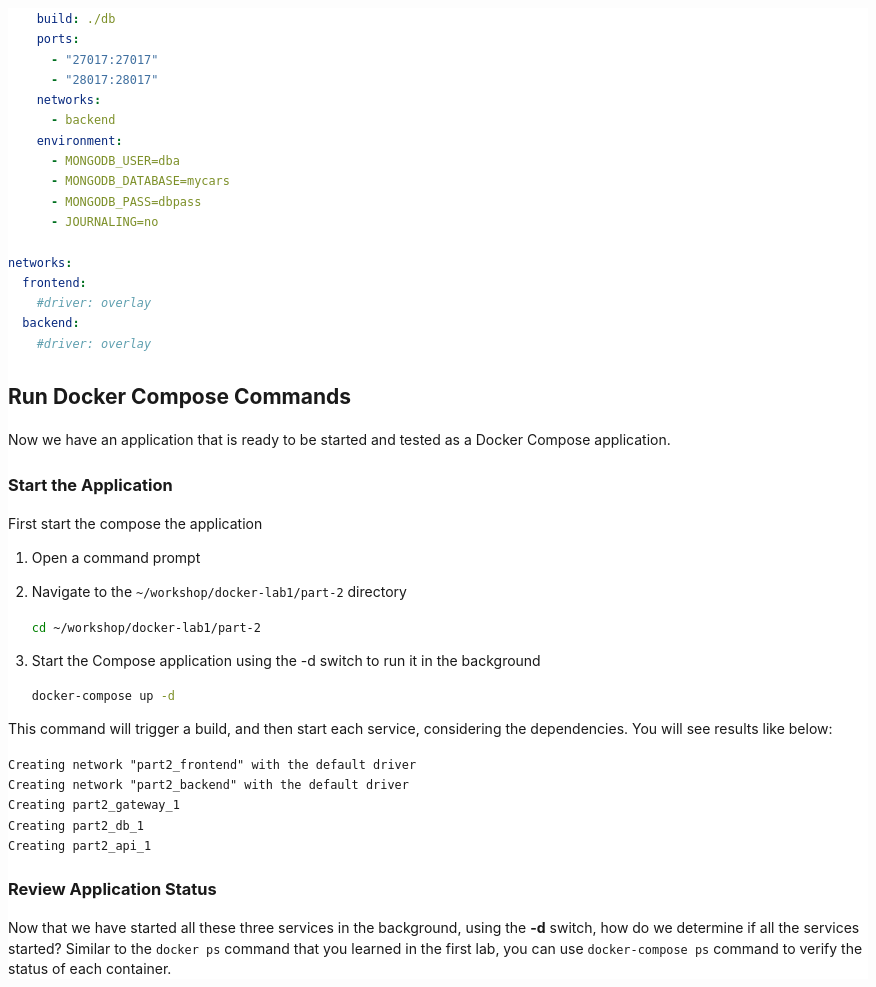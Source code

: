 ```yaml
    build: ./db
    ports:
      - "27017:27017"
      - "28017:28017"
    networks:
      - backend
    environment:
      - MONGODB_USER=dba
      - MONGODB_DATABASE=mycars
      - MONGODB_PASS=dbpass
      - JOURNALING=no

networks:
  frontend:
    #driver: overlay
  backend:
    #driver: overlay
```

## Run Docker Compose Commands

Now we have an application that is ready to be started and tested as a Docker Compose application.

### Start the Application

First start the compose the application

1. Open a command prompt
2. Navigate to the `~/workshop/docker-lab1/part-2` directory

    ```bash
    cd ~/workshop/docker-lab1/part-2
    ```
3. Start the Compose application using the -d switch to run it in the background

    ```bash
    docker-compose up -d
    ```
This command will trigger a build, and then start each service, considering the dependencies.
You will see results like below:

```
Creating network "part2_frontend" with the default driver
Creating network "part2_backend" with the default driver
Creating part2_gateway_1
Creating part2_db_1
Creating part2_api_1
```

### Review Application Status
Now that we have started all these three services in the background, using the **-d** switch, 
how do we determine if all the services started? Similar to the `docker ps` command that you learned 
in the first lab, you can use `docker-compose ps` command to verify the status of each container.
